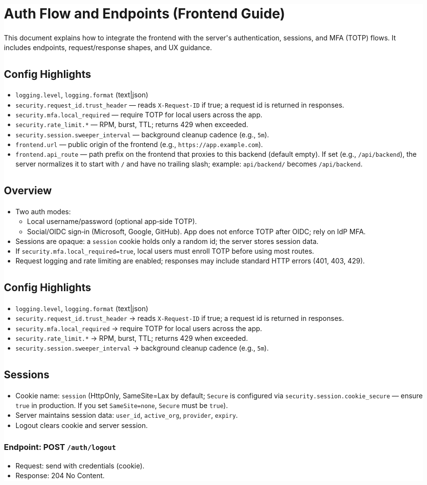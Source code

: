 # Auth Flow and Endpoints (Frontend Guide)

This document explains how to integrate the frontend with the server's authentication, sessions, and MFA (TOTP) flows. It includes endpoints, request/response shapes, and UX guidance.

## Config Highlights

- `logging.level`, `logging.format` (text|json)
- `security.request_id.trust_header` — reads `X-Request-ID` if true; a request id is returned in responses.
- `security.mfa.local_required` — require TOTP for local users across the app.
- `security.rate_limit.*` — RPM, burst, TTL; returns 429 when exceeded.
- `security.session.sweeper_interval` — background cleanup cadence (e.g., `5m`).
- `frontend.url` — public origin of the frontend (e.g., `https://app.example.com`).
- `frontend.api_route` — path prefix on the frontend that proxies to this backend (default empty). If set (e.g., `/api/backend`), the server normalizes it to start with `/` and have no trailing slash; example: `api/backend/` becomes `/api/backend`.

## Overview

- Two auth modes:
  - Local username/password (optional app‑side TOTP).
  - Social/OIDC sign‑in (Microsoft, Google, GitHub). App does not enforce TOTP after OIDC; rely on IdP MFA.
- Sessions are opaque: a `session` cookie holds only a random id; the server stores session data.
- If `security.mfa.local_required=true`, local users must enroll TOTP before using most routes.
- Request logging and rate limiting are enabled; responses may include standard HTTP errors (401, 403, 429).

## Config Highlights

- `logging.level`, `logging.format` (text|json)
- `security.request_id.trust_header` → reads `X-Request-ID` if true; a request id is returned in responses.
- `security.mfa.local_required` → require TOTP for local users across the app.
- `security.rate_limit.*` → RPM, burst, TTL; returns 429 when exceeded.
- `security.session.sweeper_interval` → background cleanup cadence (e.g., `5m`).

## Sessions

- Cookie name: `session` (HttpOnly, SameSite=Lax by default; `Secure` is configured via `security.session.cookie_secure` — ensure `true` in production. If you set `SameSite=none`, `Secure` must be `true`).
- Server maintains session data: `user_id`, `active_org`, `provider`, `expiry`.
- Logout clears cookie and server session.

### Endpoint: POST `/auth/logout`

- Request: send with credentials (cookie).
- Response: 204 No Content.
